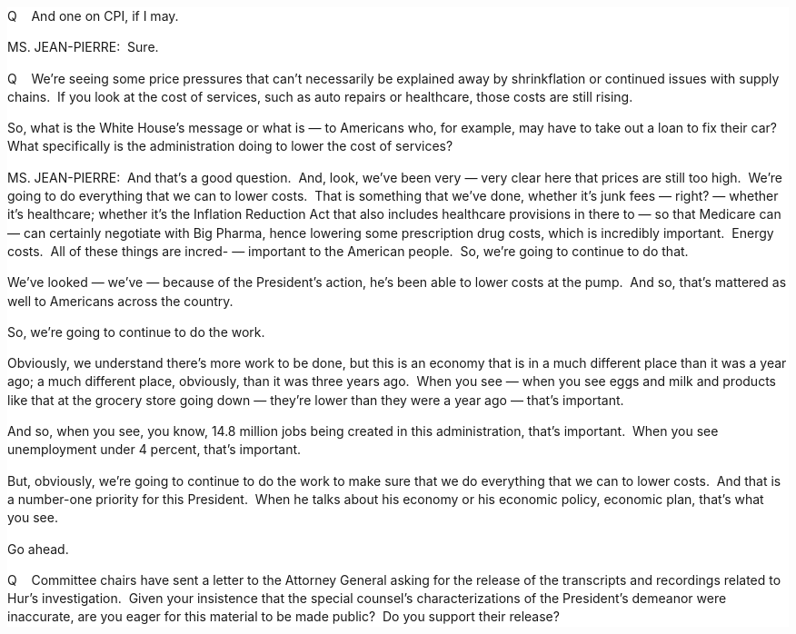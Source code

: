 Q    And one on CPI, if I may.  
  
MS. JEAN-PIERRE:  Sure.  
  
Q    We’re seeing some price pressures that can’t necessarily be
explained away by shrinkflation or continued issues with supply chains. 
If you look at the cost of services, such as auto repairs or healthcare,
those costs are still rising.   
  
So, what is the White House’s message or what is — to Americans who, for
example, may have to take out a loan to fix their car?  What
specifically is the administration doing to lower the cost of
services?  
  
MS. JEAN-PIERRE:  And that’s a good question.  And, look, we’ve been
very — very clear here that prices are still too high.  We’re going to
do everything that we can to lower costs.  That is something that we’ve
done, whether it’s junk fees — right? — whether it’s healthcare; whether
it’s the Inflation Reduction Act that also includes healthcare
provisions in there to — so that Medicare can — can certainly negotiate
with Big Pharma, hence lowering some prescription drug costs, which is
incredibly important.  Energy costs.  All of these things are incred- —
important to the American people.  So, we’re going to continue to do
that.   
  
We’ve looked — we’ve — because of the President’s action, he’s been able
to lower costs at the pump.  And so, that’s mattered as well to
Americans across the country.   
  
So, we’re going to continue to do the work.   
  
Obviously, we understand there’s more work to be done, but this is an
economy that is in a much different place than it was a year ago; a much
different place, obviously, than it was three years ago.  When you see —
when you see eggs and milk and products like that at the grocery store
going down — they’re lower than they were a year ago — that’s
important.   
  
And so, when you see, you know, 14.8 million jobs being created in this
administration, that’s important.  When you see unemployment under 4
percent, that’s important.   
  
But, obviously, we’re going to continue to do the work to make sure that
we do everything that we can to lower costs.  And that is a number-one
priority for this President.  When he talks about his economy or his
economic policy, economic plan, that’s what you see.  
  
Go ahead.  
  
Q    Committee chairs have sent a letter to the Attorney General asking
for the release of the transcripts and recordings related to Hur’s
investigation.  Given your insistence that the special counsel’s
characterizations of the President’s demeanor were inaccurate, are you
eager for this material to be made public?  Do you support their
release?  
  